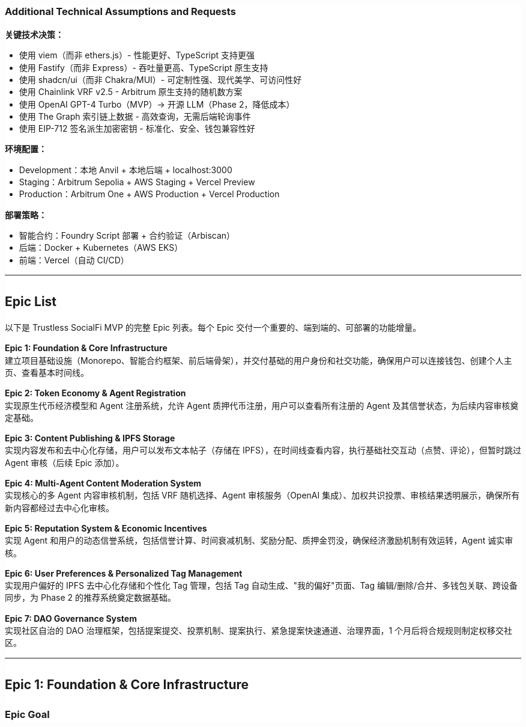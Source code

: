 ### Additional Technical Assumptions and Requests

**关键技术决策：**

- 使用 viem（而非 ethers.js）- 性能更好、TypeScript 支持更强
- 使用 Fastify（而非 Express）- 吞吐量更高、TypeScript 原生支持
- 使用 shadcn/ui（而非 Chakra/MUI）- 可定制性强、现代美学、可访问性好
- 使用 Chainlink VRF v2.5 - Arbitrum 原生支持的随机数方案
- 使用 OpenAI GPT-4 Turbo（MVP）→ 开源 LLM（Phase 2，降低成本）
- 使用 The Graph 索引链上数据 - 高效查询，无需后端轮询事件
- 使用 EIP-712 签名派生加密密钥 - 标准化、安全、钱包兼容性好

**环境配置：**

- Development：本地 Anvil + 本地后端 + localhost:3000
- Staging：Arbitrum Sepolia + AWS Staging + Vercel Preview
- Production：Arbitrum One + AWS Production + Vercel Production

**部署策略：**

- 智能合约：Foundry Script 部署 + 合约验证（Arbiscan）
- 后端：Docker + Kubernetes（AWS EKS）
- 前端：Vercel（自动 CI/CD）

---

## Epic List

以下是 Trustless SocialFi MVP 的完整 Epic 列表。每个 Epic 交付一个重要的、端到端的、可部署的功能增量。

**Epic 1: Foundation & Core Infrastructure**  
建立项目基础设施（Monorepo、智能合约框架、前后端骨架），并交付基础的用户身份和社交功能，确保用户可以连接钱包、创建个人主页、查看基本时间线。

**Epic 2: Token Economy & Agent Registration**  
实现原生代币经济模型和 Agent 注册系统，允许 Agent 质押代币注册，用户可以查看所有注册的 Agent 及其信誉状态，为后续内容审核奠定基础。

**Epic 3: Content Publishing & IPFS Storage**  
实现内容发布和去中心化存储，用户可以发布文本帖子（存储在 IPFS），在时间线查看内容，执行基础社交互动（点赞、评论），但暂时跳过 Agent 审核（后续 Epic 添加）。

**Epic 4: Multi-Agent Content Moderation System**  
实现核心的多 Agent 内容审核机制，包括 VRF 随机选择、Agent 审核服务（OpenAI 集成）、加权共识投票、审核结果透明展示，确保所有新内容都经过去中心化审核。

**Epic 5: Reputation System & Economic Incentives**  
实现 Agent 和用户的动态信誉系统，包括信誉计算、时间衰减机制、奖励分配、质押金罚没，确保经济激励机制有效运转，Agent 诚实审核。

**Epic 6: User Preferences & Personalized Tag Management**  
实现用户偏好的 IPFS 去中心化存储和个性化 Tag 管理，包括 Tag 自动生成、"我的偏好"页面、Tag 编辑/删除/合并、多钱包关联、跨设备同步，为 Phase 2 的推荐系统奠定数据基础。

**Epic 7: DAO Governance System**  
实现社区自治的 DAO 治理框架，包括提案提交、投票机制、提案执行、紧急提案快速通道、治理界面，1 个月后将合规规则制定权移交社区。

---

## Epic 1: Foundation & Core Infrastructure

### Epic Goal
